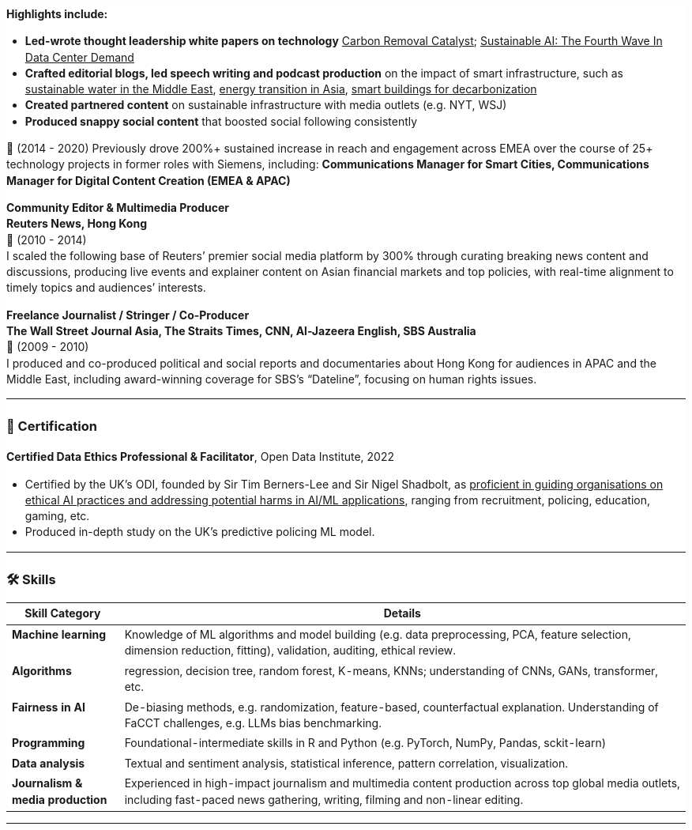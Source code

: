 **Highlights include:**
- **Led-wrote thought leadership white papers on technology** [Carbon Removal Catalyst](https://www.siemens.com/global/en/products/financing/whitepapers/whitepaper-carbon-removal-catalyst.html); [Sustainable AI: The Fourth Wave In Data Center Demand](https://www.siemens.com/global/en/products/financing/whitepapers/sustainable-ai-the-fourth-wave-in-data-center-demand.html)
- **Crafted editorial blogs, led speech writing and podcast production** on the impact of smart infrastructure, such as [sustainable water in the Middle East](https://www.siemens.com/global/en/products/financing/siemens-financial-insight-center/partnering-for-sustainable-water-in-the-united-arab-emirates.html), [energy transition in Asia](https://www.siemens.com/global/en/products/financing/siemens-financial-insight-center/investing-in-taiwans-energy-transition.html), [smart buildings for decarbonization](https://siemens.fm/public/podcasts/5ee5b2f8ef9d7d07a97552b40dccc5e25f6541738c6634ac0b16b6eff812b01d/episodes/a1ca2b62d0fb70ef84a654923f4a4653/details)
- **Created partnered content** on sustainable infrastructure with media outlets (e.g. NYT, WSJ)
- **Produced snappy social content** that boosted social following consistently

📅 (2014 - 2020) Previously drove 200%+ sustained increase in reach and engagement across EMEA over the course of 25+ technology projects in former roles with Siemens, including: **Communications Manager for Smart Cities, Communications Manager for Digital Content Creation (EMEA & APAC)**

**Community Editor & Multimedia Producer**  
**Reuters News, Hong Kong**  
📅 (2010 - 2014)  
I scaled the following base of Reuters’ premier social media platform by 300% through curating breaking news content and discussions, producing live events and explainer content on Asian financial markets and top policies, with real-time alignment to timely topics and audiences’ interests.

**Freelance Journalist / Stringer / Co-Producer**  
**The Wall Street Journal Asia, The Straits Times, CNN, Al-Jazeera English, SBS Australia**  
📅 (2009 - 2010)  
I produced and co-produced political and social reports and documentaries about Hong Kong for audiences in APAC and the Middle East, including award-winning coverage for SBS’s “Dateline”, focusing on human rights issues.

---
### 🏅 Certification

**Certified Data Ethics Professional & Facilitator**, Open Data Institute, 2022
- Certified by the UK’s ODI, founded by Sir Tim Berners-Lee and Sir Nigel Shadbolt, as [proficient in guiding organisations on ethical AI practices and addressing potential harms in AI/ML applications](https://theodi.org/profile/carmen-ng/), ranging from recruitment, policing, education, gaming, etc.
- Produced in-depth study on the UK’s predictive policing ML model.

---

### 🛠 Skills

| Skill Category                | Details                                  |
|-------------------------------|------------------------------------------|
| **Machine learning**   | Knowledge of ML algorithms and model building (e.g. data preprocessing, PCA, feature selection, dimension reduction, fitting), validation, auditing, ethical review. |
| **Algorithms**   | regression, decision tree, random forest, K-means, KNNs; understanding of CNNs, GANs, transformer, etc. |
| **Fairness in AI**   | De-biasing methods, e.g. randomization, feature-based, counterfactual explanation. Understanding of FaCCT challenges, e.g. LLMs bias benchmarking. |
| **Programming**   | Foundational-intermediate skills in R and Python (e.g. PyTorch, NumPy, Pandas, sckit-learn) |
| **Data analysis**   | Textual and sentiment analysis, statistical inference, pattern correlation, visualization. |
| **Journalism & media production** | Experienced in high-impact journalism and multimedia content production across top global media outlets, including fast-paced news gathering, writing, filming and non-linear editing. |

---